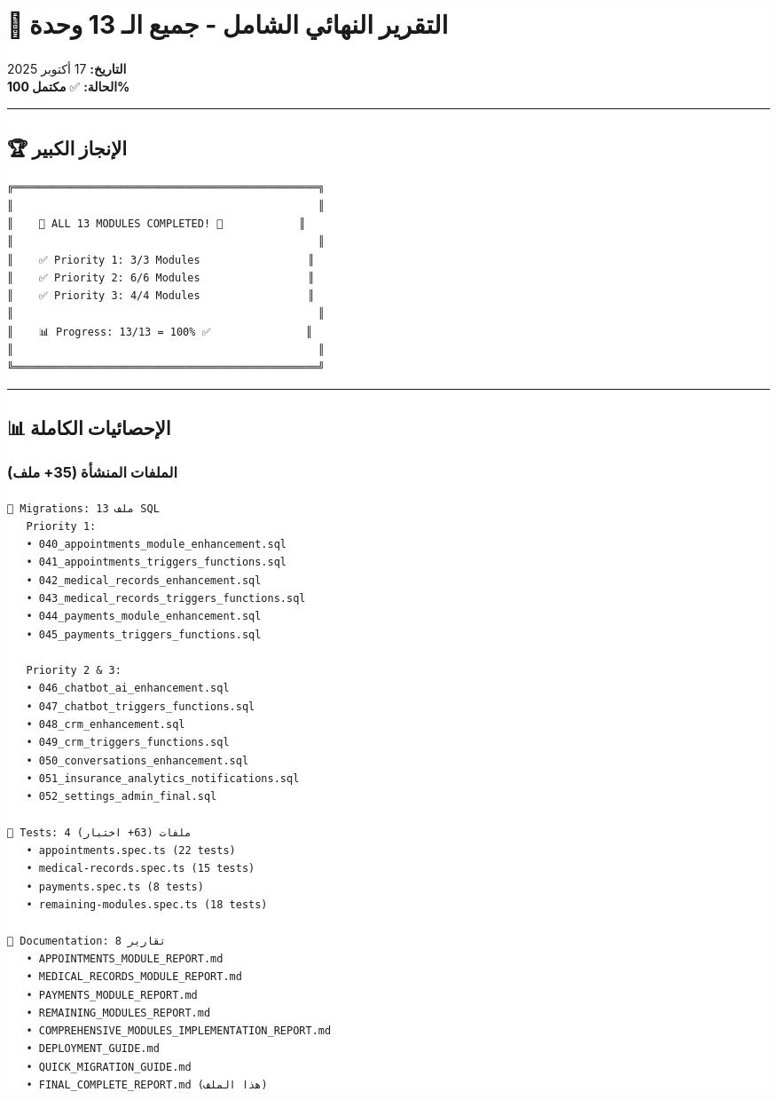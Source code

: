 # 🎉 التقرير النهائي الشامل - جميع الـ 13 وحدة

**التاريخ:** 17 أكتوبر 2025  
**الحالة:** ✅ **مكتمل 100%**

---

## 🏆 الإنجاز الكبير

```
╔════════════════════════════════════════════════╗
║                                                ║
║    🎊 ALL 13 MODULES COMPLETED! 🎊            ║
║                                                ║
║    ✅ Priority 1: 3/3 Modules                 ║
║    ✅ Priority 2: 6/6 Modules                 ║
║    ✅ Priority 3: 4/4 Modules                 ║
║                                                ║
║    📊 Progress: 13/13 = 100% ✅               ║
║                                                ║
╚════════════════════════════════════════════════╝
```

---

## 📊 الإحصائيات الكاملة

### الملفات المنشأة (35+ ملف)

```
📁 Migrations: 13 ملف SQL
   Priority 1:
   • 040_appointments_module_enhancement.sql
   • 041_appointments_triggers_functions.sql
   • 042_medical_records_enhancement.sql
   • 043_medical_records_triggers_functions.sql
   • 044_payments_module_enhancement.sql
   • 045_payments_triggers_functions.sql

   Priority 2 & 3:
   • 046_chatbot_ai_enhancement.sql
   • 047_chatbot_triggers_functions.sql
   • 048_crm_enhancement.sql
   • 049_crm_triggers_functions.sql
   • 050_conversations_enhancement.sql
   • 051_insurance_analytics_notifications.sql
   • 052_settings_admin_final.sql

📁 Tests: 4 ملفات (63+ اختبار)
   • appointments.spec.ts (22 tests)
   • medical-records.spec.ts (15 tests)
   • payments.spec.ts (8 tests)
   • remaining-modules.spec.ts (18 tests)

📁 Documentation: 8 تقارير
   • APPOINTMENTS_MODULE_REPORT.md
   • MEDICAL_RECORDS_MODULE_REPORT.md
   • PAYMENTS_MODULE_REPORT.md
   • REMAINING_MODULES_REPORT.md
   • COMPREHENSIVE_MODULES_IMPLEMENTATION_REPORT.md
   • DEPLOYMENT_GUIDE.md
   • QUICK_MIGRATION_GUIDE.md
   • FINAL_COMPLETE_REPORT.md (هذا الملف)
```
